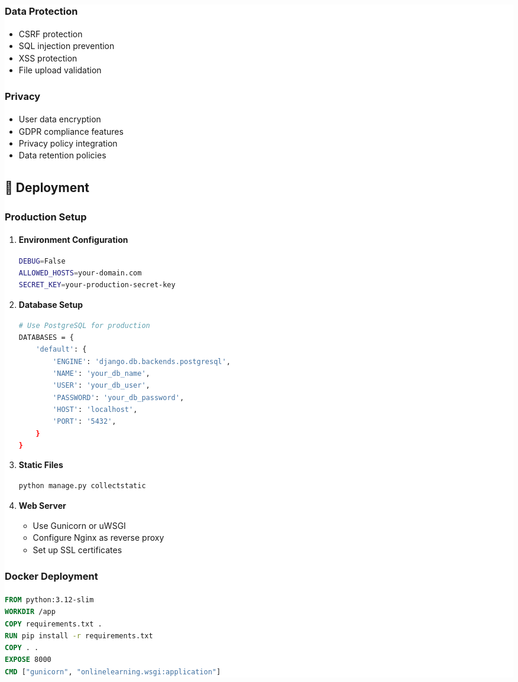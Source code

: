 ### Data Protection
- CSRF protection
- SQL injection prevention
- XSS protection
- File upload validation

### Privacy
- User data encryption
- GDPR compliance features
- Privacy policy integration
- Data retention policies

## 🚀 Deployment

### Production Setup
1. **Environment Configuration**
   ```bash
   DEBUG=False
   ALLOWED_HOSTS=your-domain.com
   SECRET_KEY=your-production-secret-key
   ```

2. **Database Setup**
   ```bash
   # Use PostgreSQL for production
   DATABASES = {
       'default': {
           'ENGINE': 'django.db.backends.postgresql',
           'NAME': 'your_db_name',
           'USER': 'your_db_user',
           'PASSWORD': 'your_db_password',
           'HOST': 'localhost',
           'PORT': '5432',
       }
   }
   ```

3. **Static Files**
   ```bash
   python manage.py collectstatic
   ```

4. **Web Server**
   - Use Gunicorn or uWSGI
   - Configure Nginx as reverse proxy
   - Set up SSL certificates

### Docker Deployment
```dockerfile
FROM python:3.12-slim
WORKDIR /app
COPY requirements.txt .
RUN pip install -r requirements.txt
COPY . .
EXPOSE 8000
CMD ["gunicorn", "onlinelearning.wsgi:application"]
```
